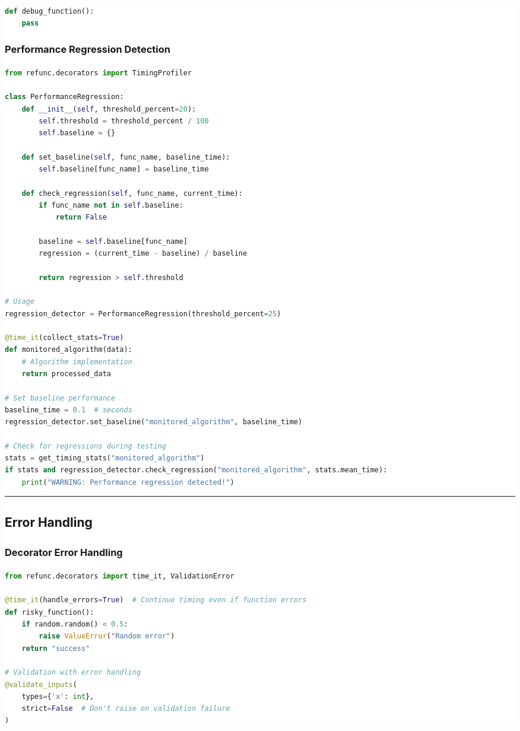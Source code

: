 ```python
def debug_function():
    pass
```

### Performance Regression Detection

```python
from refunc.decorators import TimingProfiler

class PerformanceRegression:
    def __init__(self, threshold_percent=20):
        self.threshold = threshold_percent / 100
        self.baseline = {}
    
    def set_baseline(self, func_name, baseline_time):
        self.baseline[func_name] = baseline_time
    
    def check_regression(self, func_name, current_time):
        if func_name not in self.baseline:
            return False
        
        baseline = self.baseline[func_name]
        regression = (current_time - baseline) / baseline
        
        return regression > self.threshold

# Usage
regression_detector = PerformanceRegression(threshold_percent=25)

@time_it(collect_stats=True)
def monitored_algorithm(data):
    # Algorithm implementation
    return processed_data

# Set baseline performance
baseline_time = 0.1  # seconds
regression_detector.set_baseline("monitored_algorithm", baseline_time)

# Check for regressions during testing
stats = get_timing_stats("monitored_algorithm")
if stats and regression_detector.check_regression("monitored_algorithm", stats.mean_time):
    print("WARNING: Performance regression detected!")
```

---

## Error Handling

### Decorator Error Handling

```python
from refunc.decorators import time_it, ValidationError

@time_it(handle_errors=True)  # Continue timing even if function errors
def risky_function():
    if random.random() < 0.5:
        raise ValueError("Random error")
    return "success"

# Validation with error handling
@validate_inputs(
    types={'x': int}, 
    strict=False  # Don't raise on validation failure
)
```